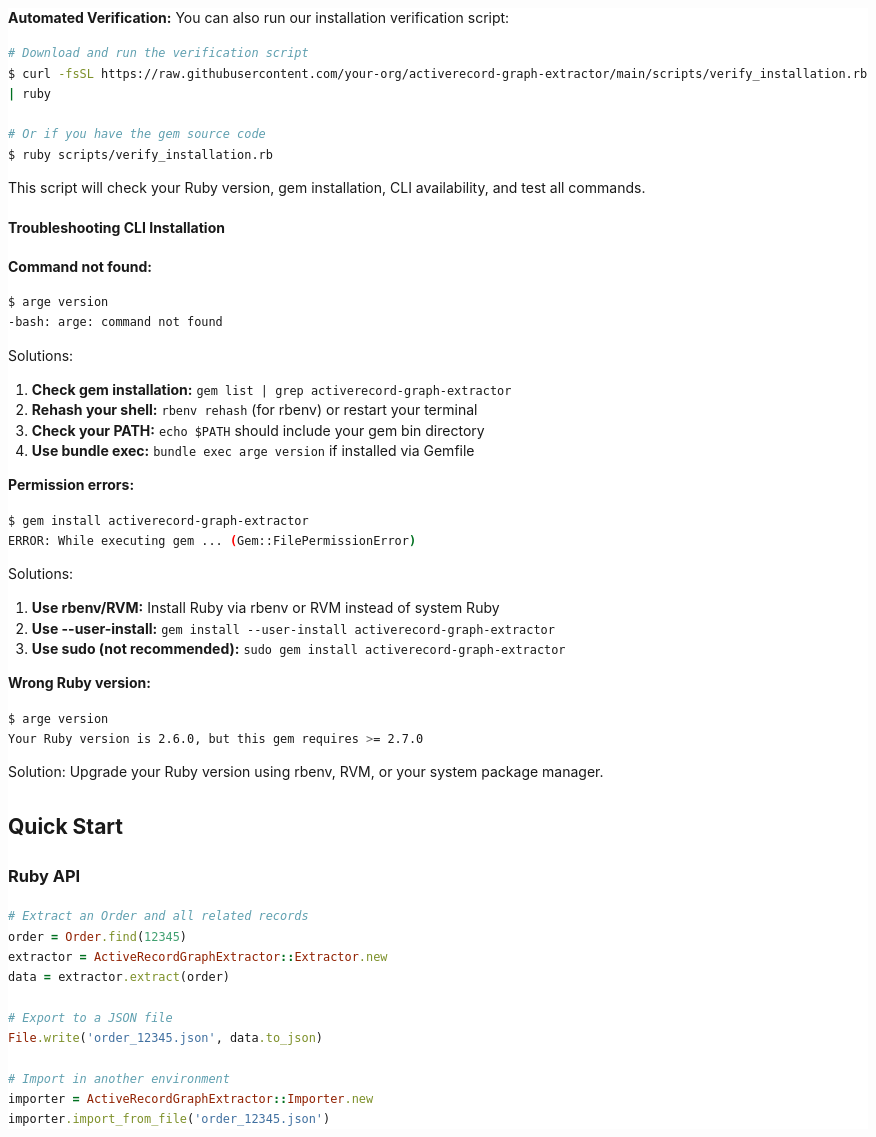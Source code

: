 **Automated Verification:** You can also run our installation verification script:

```bash
# Download and run the verification script
$ curl -fsSL https://raw.githubusercontent.com/your-org/activerecord-graph-extractor/main/scripts/verify_installation.rb | ruby

# Or if you have the gem source code
$ ruby scripts/verify_installation.rb
```

This script will check your Ruby version, gem installation, CLI availability, and test all commands.

#### Troubleshooting CLI Installation

**Command not found:**
```bash
$ arge version
-bash: arge: command not found
```

Solutions:
1. **Check gem installation:** `gem list | grep activerecord-graph-extractor`
2. **Rehash your shell:** `rbenv rehash` (for rbenv) or restart your terminal
3. **Check your PATH:** `echo $PATH` should include your gem bin directory
4. **Use bundle exec:** `bundle exec arge version` if installed via Gemfile

**Permission errors:**
```bash
$ gem install activerecord-graph-extractor
ERROR: While executing gem ... (Gem::FilePermissionError)
```

Solutions:
1. **Use rbenv/RVM:** Install Ruby via rbenv or RVM instead of system Ruby
2. **Use --user-install:** `gem install --user-install activerecord-graph-extractor`
3. **Use sudo (not recommended):** `sudo gem install activerecord-graph-extractor`

**Wrong Ruby version:**
```bash
$ arge version
Your Ruby version is 2.6.0, but this gem requires >= 2.7.0
```

Solution: Upgrade your Ruby version using rbenv, RVM, or your system package manager.

## Quick Start

### Ruby API

```ruby
# Extract an Order and all related records
order = Order.find(12345)
extractor = ActiveRecordGraphExtractor::Extractor.new
data = extractor.extract(order)

# Export to a JSON file
File.write('order_12345.json', data.to_json)

# Import in another environment
importer = ActiveRecordGraphExtractor::Importer.new
importer.import_from_file('order_12345.json')
```
